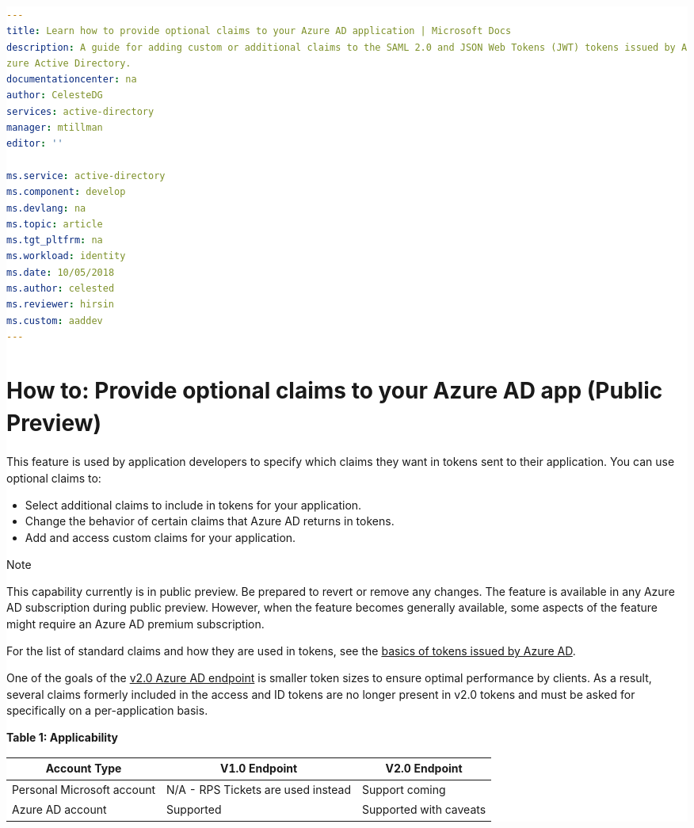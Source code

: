 ```yaml
---
title: Learn how to provide optional claims to your Azure AD application | Microsoft Docs
description: A guide for adding custom or additional claims to the SAML 2.0 and JSON Web Tokens (JWT) tokens issued by Azure Active Directory. 
documentationcenter: na
author: CelesteDG
services: active-directory
manager: mtillman
editor: ''

ms.service: active-directory
ms.component: develop
ms.devlang: na
ms.topic: article
ms.tgt_pltfrm: na
ms.workload: identity
ms.date: 10/05/2018
ms.author: celested
ms.reviewer: hirsin
ms.custom: aaddev
---
```


# How to: Provide optional claims to your Azure AD app (Public Preview)

This feature is used by application developers to specify which claims they want in tokens sent to their application. You can use optional claims to:
- Select additional claims to include in tokens for your application.
- Change the behavior of certain claims that Azure AD returns in tokens.
- Add and access custom claims for your application. 

> [!Note]
> This capability currently is in public preview. Be prepared to revert or remove any changes. The feature is available in any Azure AD subscription during public preview. However, when the feature becomes generally available, some aspects of the feature might require an Azure AD premium subscription.

For the list of standard claims and how they are used in tokens, see the [basics of tokens issued by Azure AD](v1-id-and-access-tokens.md). 

One of the goals of the [v2.0 Azure AD endpoint](active-directory-appmodel-v2-overview.md) is smaller token sizes to ensure optimal performance by clients.  As a result, several claims formerly included in the access and ID tokens are no longer present in v2.0 tokens and must be asked for specifically on a per-application basis.

  

**Table 1: Applicability**

| Account Type | V1.0 Endpoint | V2.0 Endpoint  |
|--------------|---------------|----------------|
| Personal Microsoft account  | N/A - RPS Tickets are used instead | Support coming |
| Azure AD account          | Supported                          | Supported with caveats      |

